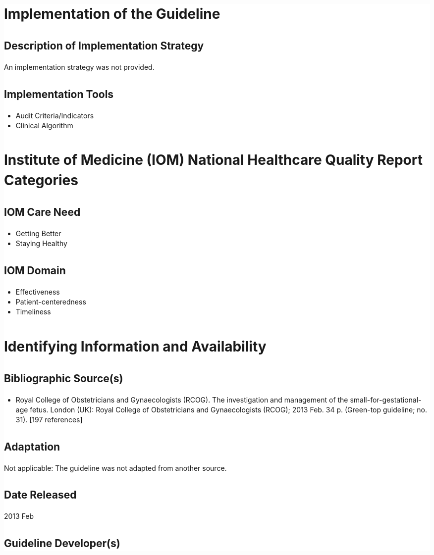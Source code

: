 

# Implementation of the Guideline

## Description of Implementation Strategy



An implementation strategy was not provided.

## Implementation Tools

- Audit Criteria/Indicators
- Clinical Algorithm

# Institute of Medicine (IOM) National Healthcare Quality Report Categories

## IOM Care Need

- Getting Better
- Staying Healthy

## IOM Domain

- Effectiveness
- Patient-centeredness
- Timeliness 

# Identifying Information and Availability

## Bibliographic Source(s)

- Royal College of Obstetricians and Gynaecologists (RCOG). The investigation and management of the small-for-gestational-age fetus. London (UK): Royal College of Obstetricians and Gynaecologists (RCOG); 2013 Feb. 34 p. (Green-top guideline; no. 31). [197 references]

## Adaptation



Not applicable: The guideline was not adapted from another source.

## Date Released

2013 Feb

## Guideline Developer(s)
